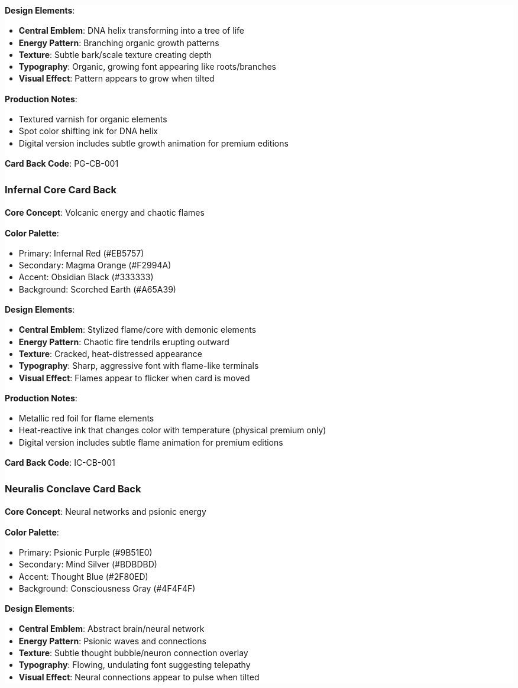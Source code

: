 **Design Elements**:

- **Central Emblem**: DNA helix transforming into a tree of life
- **Energy Pattern**: Branching organic growth patterns
- **Texture**: Subtle bark/scale texture creating depth
- **Typography**: Organic, growing font appearing like roots/branches
- **Visual Effect**: Pattern appears to grow when tilted

**Production Notes**:

- Textured varnish for organic elements
- Spot color shifting ink for DNA helix
- Digital version includes subtle growth animation for premium editions

**Card Back Code**: PG-CB-001

### Infernal Core Card Back

**Core Concept**: Volcanic energy and chaotic flames

**Color Palette**:

- Primary: Infernal Red (#EB5757)
- Secondary: Magma Orange (#F2994A)
- Accent: Obsidian Black (#333333)
- Background: Scorched Earth (#A65A39)

**Design Elements**:

- **Central Emblem**: Stylized flame/core with demonic elements
- **Energy Pattern**: Chaotic fire tendrils erupting outward
- **Texture**: Cracked, heat-distressed appearance
- **Typography**: Sharp, aggressive font with flame-like terminals
- **Visual Effect**: Flames appear to flicker when card is moved

**Production Notes**:

- Metallic red foil for flame elements
- Heat-reactive ink that changes color with temperature (physical premium only)
- Digital version includes subtle flame animation for premium editions

**Card Back Code**: IC-CB-001

### Neuralis Conclave Card Back

**Core Concept**: Neural networks and psionic energy

**Color Palette**:

- Primary: Psionic Purple (#9B51E0)
- Secondary: Mind Silver (#BDBDBD)
- Accent: Thought Blue (#2F80ED)
- Background: Consciousness Gray (#4F4F4F)

**Design Elements**:

- **Central Emblem**: Abstract brain/neural network
- **Energy Pattern**: Psionic waves and connections
- **Texture**: Subtle thought bubble/neuron connection overlay
- **Typography**: Flowing, undulating font suggesting telepathy
- **Visual Effect**: Neural connections appear to pulse when tilted
